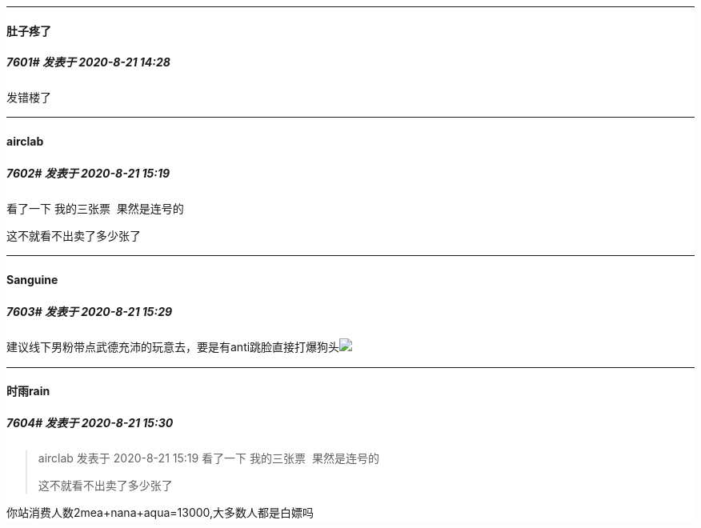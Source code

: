 -----

####  肚子疼了  
##### 7601#       发表于 2020-8-21 14:28




发错楼了







-----

####  airclab  
##### 7602#       发表于 2020-8-21 15:19




看了一下 我的三张票  果然是连号的

这不就看不出卖了多少张了







-----

####  Sanguine  
##### 7603#       发表于 2020-8-21 15:29




建议线下男粉带点武德充沛的玩意去，要是有anti跳脸直接打爆狗头<img src="https://static.saraba1st.com/image/smiley/face2017/126.png" referrerpolicy="no-referrer">







-----

####  时雨rain  
##### 7604#       发表于 2020-8-21 15:30



<blockquote>airclab 发表于 2020-8-21 15:19
看了一下 我的三张票  果然是连号的

这不就看不出卖了多少张了</blockquote>
你站消费人数2mea+nana+aqua=13000,大多数人都是白嫖吗





